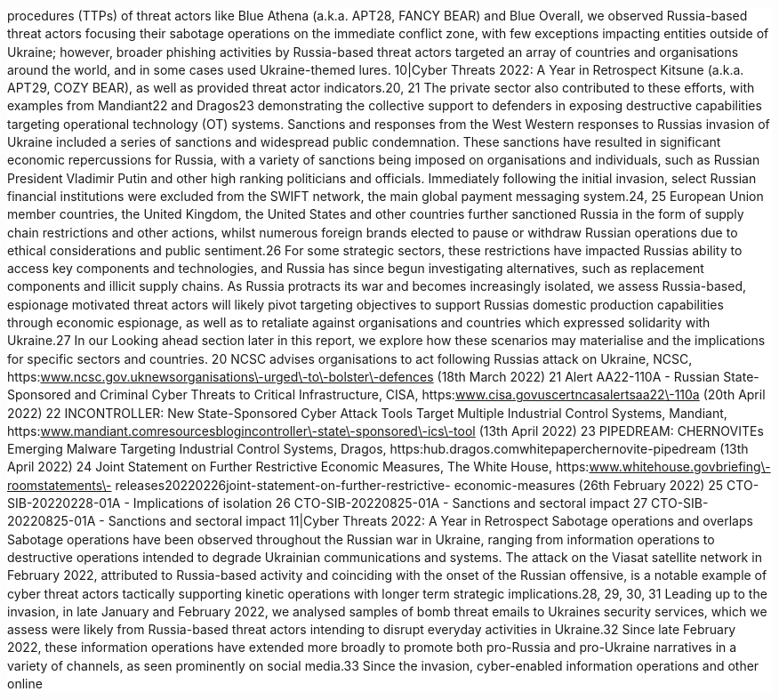 procedures (TTPs) of threat actors like Blue Athena (a.k.a. APT28, FANCY BEAR) and Blue 
Overall, we observed Russia\-based threat actors focusing their sabotage 
operations on the immediate conflict zone, with few exceptions impacting entities 
outside of Ukraine; however, broader phishing activities by Russia\-based threat 
actors targeted an array of countries and organisations around the world, and in 
some cases used Ukraine\-themed lures.
10\|Cyber Threats 2022: A Year in Retrospect 
Kitsune (a.k.a. APT29, COZY BEAR), as well as provided threat actor indicators.20, 21 The 
private sector also contributed to these efforts, with examples from Mandiant22 and 
Dragos23 demonstrating the collective support to defenders in exposing destructive 
capabilities targeting operational technology (OT) systems.
Sanctions and responses from the West 
Western responses to Russias invasion of Ukraine included a series of sanctions and 
widespread public condemnation. These sanctions have resulted in significant economic 
repercussions for Russia, with a variety of sanctions being imposed on organisations and 
individuals, such as Russian President Vladimir Putin and other high ranking politicians and 
officials. Immediately following the initial invasion, select Russian financial institutions were 
excluded from the SWIFT network, the main global payment messaging system.24, 25 European 
Union member countries, the United Kingdom, the United States and other countries further 
sanctioned Russia in the form of supply chain restrictions and other actions, whilst numerous 
foreign brands elected to pause or withdraw Russian operations due to ethical considerations 
and public sentiment.26 
For some strategic sectors, these restrictions have impacted Russias ability to 
access key components and technologies, and Russia has since begun 
investigating alternatives, such as replacement components and illicit supply 
chains. As Russia protracts its war and becomes increasingly isolated, we assess 
Russia\-based, espionage motivated threat actors will likely pivot targeting 
objectives to support Russias domestic production capabilities through economic 
espionage, as well as to retaliate against organisations and countries which 
expressed solidarity with Ukraine.27 
In our Looking ahead section later in this report, we explore how these scenarios may materialise 
and the implications for specific sectors and countries. 
20 NCSC advises organisations to act following Russias attack on Ukraine, NCSC, 
https:www.ncsc.gov.uknewsorganisations\-urged\-to\-bolster\-defences (18th March 2022\) 
21 Alert AA22\-110A \- Russian State\-Sponsored and Criminal Cyber Threats to Critical Infrastructure, CISA, 
https:www.cisa.govuscertncasalertsaa22\-110a (20th April 2022\) 
22 INCONTROLLER: New State\-Sponsored Cyber Attack Tools Target Multiple Industrial Control Systems, 
Mandiant, https:www.mandiant.comresourcesblogincontroller\-state\-sponsored\-ics\-tool (13th April 2022\) 
23 PIPEDREAM: CHERNOVITEs Emerging Malware Targeting Industrial Control Systems, Dragos, 
https:hub.dragos.comwhitepaperchernovite\-pipedream (13th April 2022\) 
24 Joint Statement on Further Restrictive Economic Measures, The White House, 
https:www.whitehouse.govbriefing\-roomstatements\- releases20220226joint\-statement\-on\-further\-restrictive\-
economic\-measures (26th February 2022\) 
25 CTO\-SIB\-20220228\-01A \- Implications of isolation 
26 CTO\-SIB\-20220825\-01A \- Sanctions and sectoral impact 
27 CTO\-SIB\-20220825\-01A \- Sanctions and sectoral impact 
11\|Cyber Threats 2022: A Year in Retrospect 
Sabotage operations and overlaps 
Sabotage operations have been observed throughout the Russian war in Ukraine, ranging 
from information operations to destructive operations intended to degrade Ukrainian 
communications and systems. The attack on the Viasat satellite network in February 2022, 
attributed to Russia\-based activity and coinciding with the onset of the Russian offensive, 
is a notable example of cyber threat actors tactically supporting kinetic operations with 
longer term strategic implications.28, 29, 30, 31
Leading up to the invasion, in late January and February 2022, we analysed samples of 
bomb threat emails to Ukraines security services, which we assess were likely from 
Russia\-based threat actors intending to disrupt everyday activities in Ukraine.32 Since late 
February 2022, these information operations have extended more broadly to promote both 
pro\-Russia and pro\-Ukraine narratives in a variety of channels, as seen prominently on 
social media.33 Since the invasion, cyber\-enabled information operations and other online 